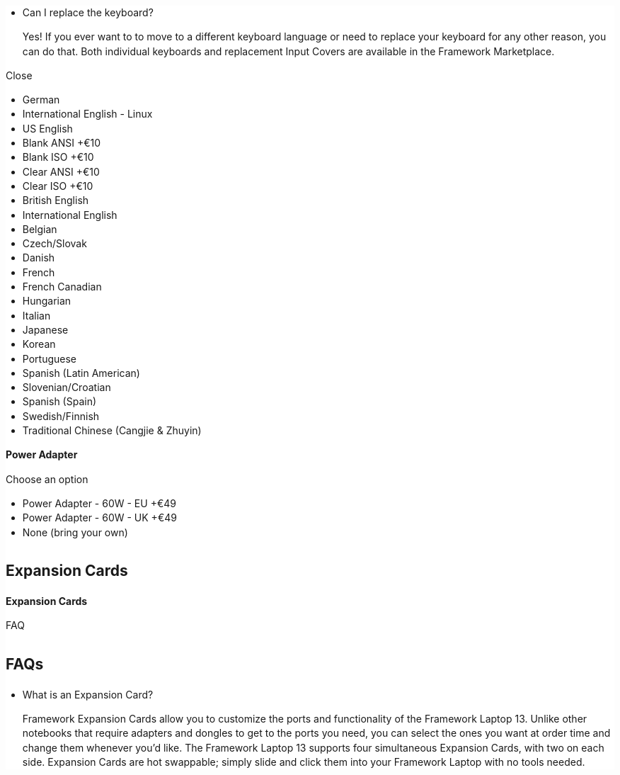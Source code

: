 * Can I replace the keyboard?

  Yes! If you ever want to to move to a different keyboard language or need to replace your keyboard for any other reason, you can do that. Both individual keyboards and replacement Input Covers are available in the Framework Marketplace.

Close

* German
* International English - Linux
* US English
* Blank ANSI +€10
* Blank ISO +€10
* Clear ANSI +€10
* Clear ISO +€10
* British English
* International English
* Belgian
* Czech/Slovak
* Danish
* French
* French Canadian
* Hungarian
* Italian
* Japanese
* Korean
* Portuguese
* Spanish (Latin American)
* Slovenian/Croatian
* Spanish (Spain)
* Swedish/Finnish
* Traditional Chinese (Cangjie & Zhuyin)

**Power Adapter**

 Choose an option

* Power Adapter - 60W - EU +€49
* Power Adapter - 60W - UK +€49
* None (bring your own)

 Expansion Cards
----------

**Expansion Cards**

 FAQ

FAQs
----------

* What is an Expansion Card?

  Framework Expansion Cards allow you to customize the ports and functionality of the Framework Laptop 13. Unlike other notebooks that require adapters and dongles to get to the ports you need, you can select the ones you want at order time and change them whenever you’d like. The Framework Laptop 13 supports four simultaneous Expansion Cards, with two on each side. Expansion Cards are hot swappable; simply slide and click them into your Framework Laptop with no tools needed.
